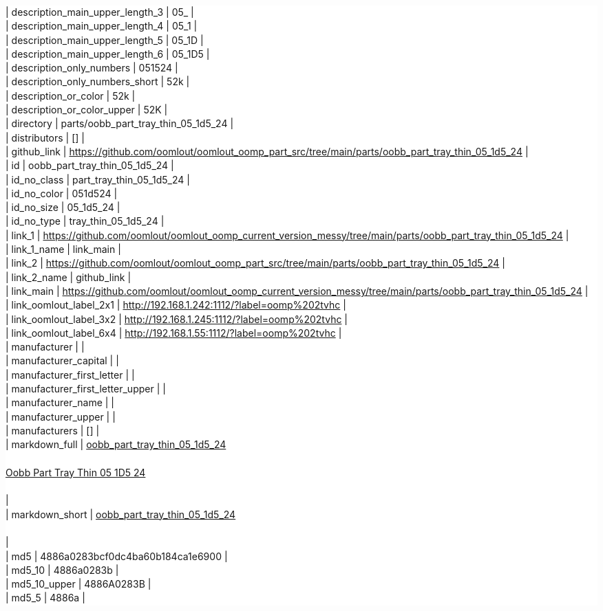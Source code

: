 | description_main_upper_length_3 | 05_ |  
| description_main_upper_length_4 | 05_1 |  
| description_main_upper_length_5 | 05_1D |  
| description_main_upper_length_6 | 05_1D5 |  
| description_only_numbers | 051524 |  
| description_only_numbers_short | 52k |  
| description_or_color | 52k |  
| description_or_color_upper | 52K |  
| directory | parts/oobb_part_tray_thin_05_1d5_24 |  
| distributors | [] |  
| github_link | https://github.com/oomlout/oomlout_oomp_part_src/tree/main/parts/oobb_part_tray_thin_05_1d5_24 |  
| id | oobb_part_tray_thin_05_1d5_24 |  
| id_no_class | part_tray_thin_05_1d5_24 |  
| id_no_color | 051d524 |  
| id_no_size | 05_1d5_24 |  
| id_no_type | tray_thin_05_1d5_24 |  
| link_1 | https://github.com/oomlout/oomlout_oomp_current_version_messy/tree/main/parts/oobb_part_tray_thin_05_1d5_24 |  
| link_1_name | link_main |  
| link_2 | https://github.com/oomlout/oomlout_oomp_part_src/tree/main/parts/oobb_part_tray_thin_05_1d5_24 |  
| link_2_name | github_link |  
| link_main | https://github.com/oomlout/oomlout_oomp_current_version_messy/tree/main/parts/oobb_part_tray_thin_05_1d5_24 |  
| link_oomlout_label_2x1 | http://192.168.1.242:1112/?label=oomp%202tvhc |  
| link_oomlout_label_3x2 | http://192.168.1.245:1112/?label=oomp%202tvhc |  
| link_oomlout_label_6x4 | http://192.168.1.55:1112/?label=oomp%202tvhc |  
| manufacturer |  |  
| manufacturer_capital |  |  
| manufacturer_first_letter |  |  
| manufacturer_first_letter_upper |  |  
| manufacturer_name |  |  
| manufacturer_upper |  |  
| manufacturers | [] |  
| markdown_full | [oobb_part_tray_thin_05_1d5_24](https://github.com/oomlout/oomlout_oomp_current_version_messy/tree/main/parts/oobb_part_tray_thin_05_1d5_24)<br>[](https://github.com/oomlout/oomlout_oomp_current_version_messy/tree/main/parts/oobb_part_tray_thin_05_1d5_24)<br>[Oobb Part Tray Thin 05 1D5 24](https://github.com/oomlout/oomlout_oomp_current_version_messy/tree/main/parts/oobb_part_tray_thin_05_1d5_24)<br><br> |  
| markdown_short | [oobb_part_tray_thin_05_1d5_24](https://github.com/oomlout/oomlout_oomp_current_version_messy/tree/main/parts/oobb_part_tray_thin_05_1d5_24)<br><br> |  
| md5 | 4886a0283bcf0dc4ba60b184ca1e6900 |  
| md5_10 | 4886a0283b |  
| md5_10_upper | 4886A0283B |  
| md5_5 | 4886a |  